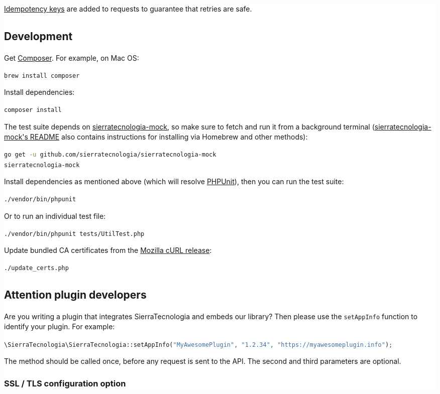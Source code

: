 [Idempotency keys][idempotency-keys] are added to requests to guarantee that
retries are safe.

## Development

Get [Composer][composer]. For example, on Mac OS:

```bash
brew install composer
```

Install dependencies:

```bash
composer install
```

The test suite depends on [sierratecnologia-mock], so make sure to fetch and run it from a
background terminal ([sierratecnologia-mock's README][sierratecnologia-mock] also contains
instructions for installing via Homebrew and other methods):

```bash
go get -u github.com/sierratecnologia/sierratecnologia-mock
sierratecnologia-mock
```

Install dependencies as mentioned above (which will resolve [PHPUnit](http://packagist.org/packages/phpunit/phpunit)), then you can run the test suite:

```bash
./vendor/bin/phpunit
```

Or to run an individual test file:

```bash
./vendor/bin/phpunit tests/UtilTest.php
```

Update bundled CA certificates from the [Mozilla cURL release][curl]:

```bash
./update_certs.php
```

## Attention plugin developers

Are you writing a plugin that integrates SierraTecnologia and embeds our library? Then please use the `setAppInfo` function to identify your plugin. For example:

```php
\SierraTecnologia\SierraTecnologia::setAppInfo("MyAwesomePlugin", "1.2.34", "https://myawesomeplugin.info");
```

The method should be called once, before any request is sent to the API. The second and third parameters are optional.

### SSL / TLS configuration option


[composer]: https://getcomposer.org/
[connect]: https://sierratecnologia.com.br/connect
[curl]: http://curl.haxx.se/docs/caextract.html
[psr3]: http://www.php-fig.org/psr/psr-3/
[idempotency-keys]: https://sierratecnologia.com.br/docs/api/php#idempotent_requests
[sierratecnologia-mock]: https://github.com/sierratecnologia/sierratecnologia-mock